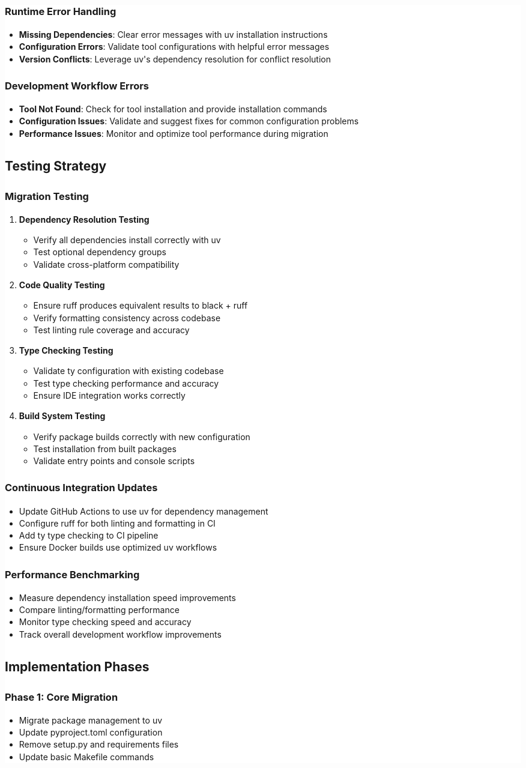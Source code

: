 ### Runtime Error Handling
- **Missing Dependencies**: Clear error messages with uv installation instructions
- **Configuration Errors**: Validate tool configurations with helpful error messages
- **Version Conflicts**: Leverage uv's dependency resolution for conflict resolution

### Development Workflow Errors
- **Tool Not Found**: Check for tool installation and provide installation commands
- **Configuration Issues**: Validate and suggest fixes for common configuration problems
- **Performance Issues**: Monitor and optimize tool performance during migration

## Testing Strategy

### Migration Testing
1. **Dependency Resolution Testing**
   - Verify all dependencies install correctly with uv
   - Test optional dependency groups
   - Validate cross-platform compatibility

2. **Code Quality Testing**
   - Ensure ruff produces equivalent results to black + ruff
   - Verify formatting consistency across codebase
   - Test linting rule coverage and accuracy

3. **Type Checking Testing**
   - Validate ty configuration with existing codebase
   - Test type checking performance and accuracy
   - Ensure IDE integration works correctly

4. **Build System Testing**
   - Verify package builds correctly with new configuration
   - Test installation from built packages
   - Validate entry points and console scripts

### Continuous Integration Updates
- Update GitHub Actions to use uv for dependency management
- Configure ruff for both linting and formatting in CI
- Add ty type checking to CI pipeline
- Ensure Docker builds use optimized uv workflows

### Performance Benchmarking
- Measure dependency installation speed improvements
- Compare linting/formatting performance
- Monitor type checking speed and accuracy
- Track overall development workflow improvements

## Implementation Phases

### Phase 1: Core Migration
- Migrate package management to uv
- Update pyproject.toml configuration
- Remove setup.py and requirements files
- Update basic Makefile commands
